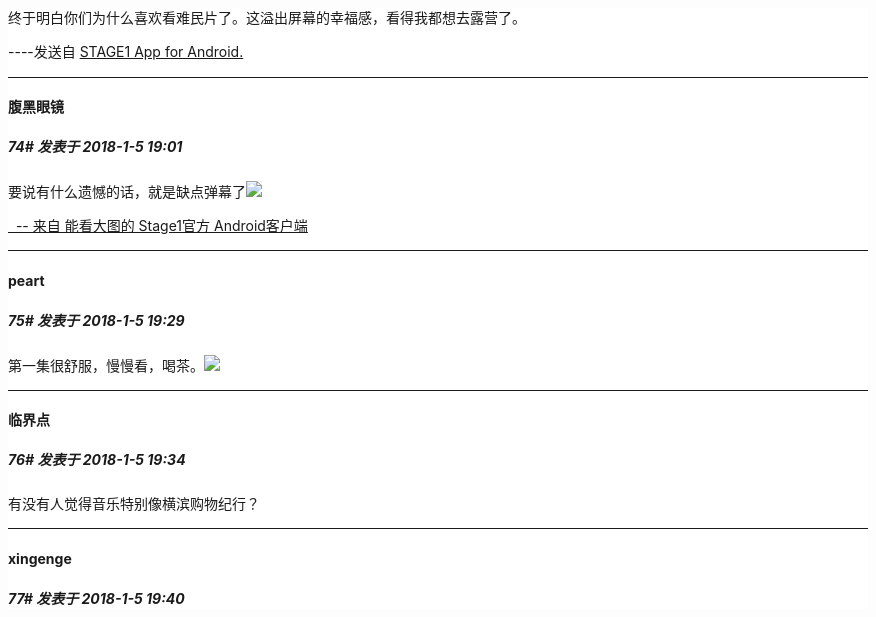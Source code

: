 

终于明白你们为什么喜欢看难民片了。这溢出屏幕的幸福感，看得我都想去露营了。


----发送自 [STAGE1 App for Android.](http://stage1.5j4m.com/?1.32)







*****

####  腹黑眼镜  
##### 74#       发表于 2018-1-5 19:01




要说有什么遗憾的话，就是缺点弹幕了<img src="https://static.saraba1st.com/image/smiley/face2017/001.png" referrerpolicy="no-referrer">

[  -- 来自 能看大图的 Stage1官方 Android客户端](https://www.coolapk.com/apk/140634)







*****

####  peart  
##### 75#       发表于 2018-1-5 19:29




第一集很舒服，慢慢看，喝茶。<img src="https://static.saraba1st.com/image/smiley/face2017/035.png" referrerpolicy="no-referrer">







*****

####  临界点  
##### 76#       发表于 2018-1-5 19:34




有没有人觉得音乐特别像横滨购物纪行？







*****

####  xingenge  
##### 77#       发表于 2018-1-5 19:40

